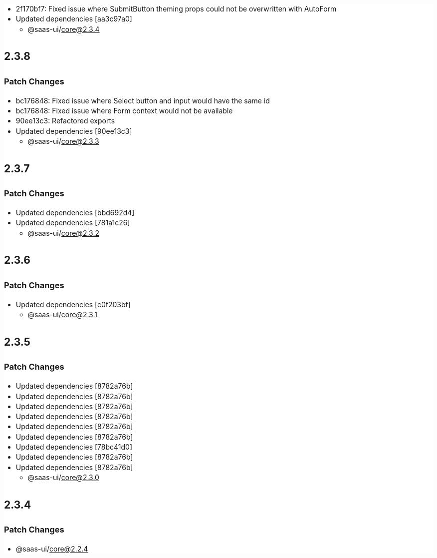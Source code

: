 - 2f170bf7: Fixed issue where SubmitButton theming props could not be overwritten with AutoForm
- Updated dependencies [aa3c97a0]
  - @saas-ui/core@2.3.4

## 2.3.8

### Patch Changes

- bc176848: Fixed issue where Select button and input would have the same id
- bc176848: Fixed issue where Form context would not be available
- 90ee13c3: Refactored exports
- Updated dependencies [90ee13c3]
  - @saas-ui/core@2.3.3

## 2.3.7

### Patch Changes

- Updated dependencies [bbd692d4]
- Updated dependencies [781a1c26]
  - @saas-ui/core@2.3.2

## 2.3.6

### Patch Changes

- Updated dependencies [c0f203bf]
  - @saas-ui/core@2.3.1

## 2.3.5

### Patch Changes

- Updated dependencies [8782a76b]
- Updated dependencies [8782a76b]
- Updated dependencies [8782a76b]
- Updated dependencies [8782a76b]
- Updated dependencies [8782a76b]
- Updated dependencies [8782a76b]
- Updated dependencies [78bc41d0]
- Updated dependencies [8782a76b]
- Updated dependencies [8782a76b]
  - @saas-ui/core@2.3.0

## 2.3.4

### Patch Changes

- @saas-ui/core@2.2.4
